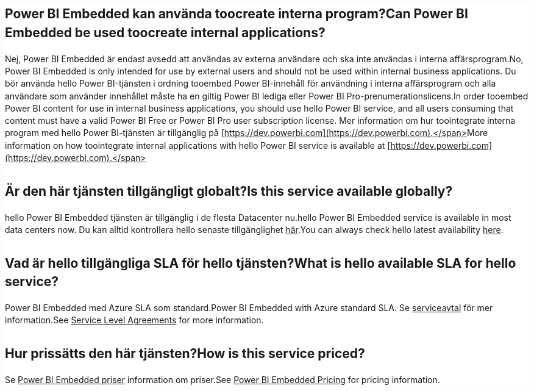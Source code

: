 ## <a name="can-power-bi-embedded-be-used-toocreate-internal-applications"></a><span data-ttu-id="0804b-132">Power BI Embedded kan använda toocreate interna program?</span><span class="sxs-lookup"><span data-stu-id="0804b-132">Can Power BI Embedded be used toocreate internal applications?</span></span>
<span data-ttu-id="0804b-133">Nej, Power BI Embedded är endast avsedd att användas av externa användare och ska inte användas i interna affärsprogram.</span><span class="sxs-lookup"><span data-stu-id="0804b-133">No, Power BI Embedded is only intended for use by external users and should not be used within internal business applications.</span></span> <span data-ttu-id="0804b-134">Du bör använda hello Power BI-tjänsten i ordning tooembed Power BI-innehåll för användning i interna affärsprogram och alla användare som använder innehållet måste ha en giltig Power BI lediga eller Power BI Pro-prenumerationslicens.</span><span class="sxs-lookup"><span data-stu-id="0804b-134">In order tooembed Power BI content for use in internal business applications, you should use hello Power BI service, and all users consuming that content must have a valid Power BI Free or Power BI Pro user subscription license.</span></span> <span data-ttu-id="0804b-135">Mer information om hur toointegrate interna program med hello Power BI-tjänsten är tillgänglig på [https://dev.powerbi.com](https://dev.powerbi.com).</span><span class="sxs-lookup"><span data-stu-id="0804b-135">More information on how toointegrate internal applications with hello Power BI service is available at  [https://dev.powerbi.com](https://dev.powerbi.com).</span></span>

## <a name="is-this-service-available-globally"></a><span data-ttu-id="0804b-136">Är den här tjänsten tillgängligt globalt?</span><span class="sxs-lookup"><span data-stu-id="0804b-136">Is this service available globally?</span></span>
<span data-ttu-id="0804b-137">hello Power BI Embedded tjänsten är tillgänglig i de flesta Datacenter nu.</span><span class="sxs-lookup"><span data-stu-id="0804b-137">hello Power BI Embedded service is available in most data centers now.</span></span> <span data-ttu-id="0804b-138">Du kan alltid kontrollera hello senaste tillgänglighet [här](https://azure.microsoft.com/status/).</span><span class="sxs-lookup"><span data-stu-id="0804b-138">You can always check hello latest availability [here](https://azure.microsoft.com/status/).</span></span>

## <a name="what-is-hello-available-sla-for-hello-service"></a><span data-ttu-id="0804b-139">Vad är hello tillgängliga SLA för hello tjänsten?</span><span class="sxs-lookup"><span data-stu-id="0804b-139">What is hello available SLA for hello service?</span></span>
<span data-ttu-id="0804b-140">Power BI Embedded med Azure SLA som standard.</span><span class="sxs-lookup"><span data-stu-id="0804b-140">Power BI Embedded with Azure standard SLA.</span></span> <span data-ttu-id="0804b-141">Se [serviceavtal](https://azure.microsoft.com/support/legal/sla/) för mer information.</span><span class="sxs-lookup"><span data-stu-id="0804b-141">See [Service Level Agreements](https://azure.microsoft.com/support/legal/sla/) for more information.</span></span>

## <a name="how-is-this-service-priced"></a><span data-ttu-id="0804b-142">Hur prissätts den här tjänsten?</span><span class="sxs-lookup"><span data-stu-id="0804b-142">How is this service priced?</span></span>
<span data-ttu-id="0804b-143">Se [Power BI Embedded priser](http://go.microsoft.com/fwlink/?LinkId=760527) information om priser.</span><span class="sxs-lookup"><span data-stu-id="0804b-143">See [Power BI Embedded Pricing](http://go.microsoft.com/fwlink/?LinkId=760527) for pricing information.</span></span>
